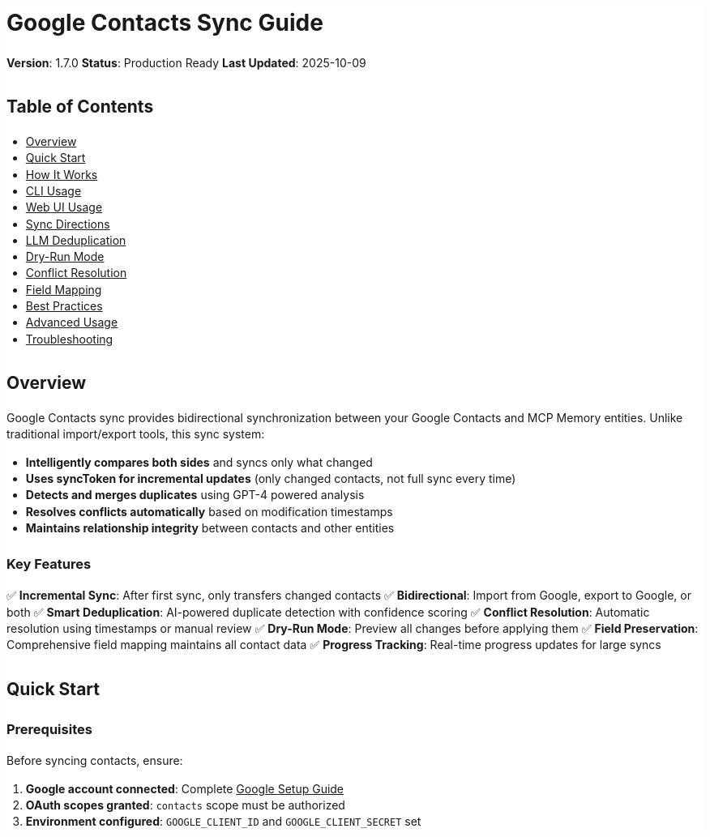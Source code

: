 # Google Contacts Sync Guide

**Version**: 1.7.0
**Status**: Production Ready
**Last Updated**: 2025-10-09

## Table of Contents

- [Overview](#overview)
- [Quick Start](#quick-start)
- [How It Works](#how-it-works)
- [CLI Usage](#cli-usage)
- [Web UI Usage](#web-ui-usage)
- [Sync Directions](#sync-directions)
- [LLM Deduplication](#llm-deduplication)
- [Dry-Run Mode](#dry-run-mode)
- [Conflict Resolution](#conflict-resolution)
- [Field Mapping](#field-mapping)
- [Best Practices](#best-practices)
- [Advanced Usage](#advanced-usage)
- [Troubleshooting](#troubleshooting)

## Overview

Google Contacts sync provides bidirectional synchronization between your Google Contacts and MCP Memory entities. Unlike traditional import/export tools, this sync system:

- **Intelligently compares both sides** and syncs only what changed
- **Uses syncToken for incremental updates** (only changed contacts, not full sync every time)
- **Detects and merges duplicates** using GPT-4 powered analysis
- **Resolves conflicts automatically** based on modification timestamps
- **Maintains relationship integrity** between contacts and other entities

### Key Features

✅ **Incremental Sync**: After first sync, only transfers changed contacts
✅ **Bidirectional**: Import from Google, export to Google, or both
✅ **Smart Deduplication**: AI-powered duplicate detection with confidence scoring
✅ **Conflict Resolution**: Automatic resolution using timestamps or manual review
✅ **Dry-Run Mode**: Preview all changes before applying them
✅ **Field Preservation**: Comprehensive field mapping maintains all contact data
✅ **Progress Tracking**: Real-time progress updates for large syncs

## Quick Start

### Prerequisites

Before syncing contacts, ensure:

1. **Google account connected**: Complete [Google Setup Guide](./GOOGLE_SETUP_GUIDE.md)
2. **OAuth scopes granted**: `contacts` scope must be authorized
3. **Environment configured**: `GOOGLE_CLIENT_ID` and `GOOGLE_CLIENT_SECRET` set
